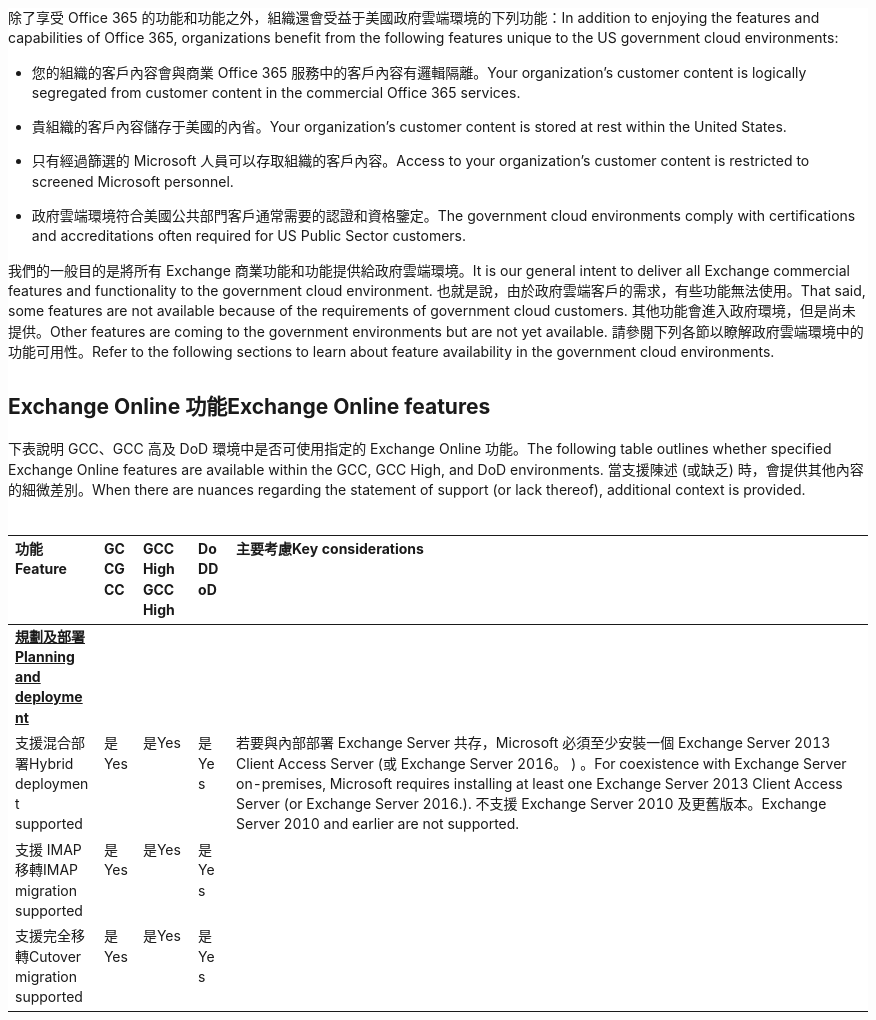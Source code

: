 <span data-ttu-id="c0fa7-109">除了享受 Office 365 的功能和功能之外，組織還會受益于美國政府雲端環境的下列功能：</span><span class="sxs-lookup"><span data-stu-id="c0fa7-109">In addition to enjoying the features and capabilities of Office 365, organizations benefit from the following features unique to the US government cloud environments:</span></span>

- <span data-ttu-id="c0fa7-110">您的組織的客戶內容會與商業 Office 365 服務中的客戶內容有邏輯隔離。</span><span class="sxs-lookup"><span data-stu-id="c0fa7-110">Your organization’s customer content is logically segregated from customer content in the commercial Office 365 services.</span></span>

- <span data-ttu-id="c0fa7-111">貴組織的客戶內容儲存于美國的內省。</span><span class="sxs-lookup"><span data-stu-id="c0fa7-111">Your organization’s customer content is stored at rest within the United States.</span></span>

- <span data-ttu-id="c0fa7-112">只有經過篩選的 Microsoft 人員可以存取組織的客戶內容。</span><span class="sxs-lookup"><span data-stu-id="c0fa7-112">Access to your organization’s customer content is restricted to screened Microsoft personnel.</span></span>

- <span data-ttu-id="c0fa7-113">政府雲端環境符合美國公共部門客戶通常需要的認證和資格鑒定。</span><span class="sxs-lookup"><span data-stu-id="c0fa7-113">The government cloud environments comply with certifications and accreditations often required for US Public Sector customers.</span></span>

<span data-ttu-id="c0fa7-114">我們的一般目的是將所有 Exchange 商業功能和功能提供給政府雲端環境。</span><span class="sxs-lookup"><span data-stu-id="c0fa7-114">It is our general intent to deliver all Exchange commercial features and functionality to the government cloud environment.</span></span> <span data-ttu-id="c0fa7-115">也就是說，由於政府雲端客戶的需求，有些功能無法使用。</span><span class="sxs-lookup"><span data-stu-id="c0fa7-115">That said, some features are not available because of the requirements of government cloud customers.</span></span> <span data-ttu-id="c0fa7-116">其他功能會進入政府環境，但是尚未提供。</span><span class="sxs-lookup"><span data-stu-id="c0fa7-116">Other features are coming to the government environments but are not yet available.</span></span> <span data-ttu-id="c0fa7-117">請參閱下列各節以瞭解政府雲端環境中的功能可用性。</span><span class="sxs-lookup"><span data-stu-id="c0fa7-117">Refer to the following sections to learn about feature availability in the government cloud environments.</span></span>

## <a name="exchange-online-features"></a><span data-ttu-id="c0fa7-118">Exchange Online 功能</span><span class="sxs-lookup"><span data-stu-id="c0fa7-118">Exchange Online features</span></span>

<span data-ttu-id="c0fa7-119">下表說明 GCC、GCC 高及 DoD 環境中是否可使用指定的 Exchange Online 功能。</span><span class="sxs-lookup"><span data-stu-id="c0fa7-119">The following table outlines whether specified Exchange Online features are available within the GCC, GCC High, and DoD environments.</span></span> <span data-ttu-id="c0fa7-120">當支援陳述 (或缺乏) 時，會提供其他內容的細微差別。</span><span class="sxs-lookup"><span data-stu-id="c0fa7-120">When there are nuances regarding the statement of support (or lack thereof), additional context is provided.</span></span><br><br>

| <span data-ttu-id="c0fa7-121">功能</span><span class="sxs-lookup"><span data-stu-id="c0fa7-121">Feature</span></span> | <span data-ttu-id="c0fa7-122">GCC</span><span class="sxs-lookup"><span data-stu-id="c0fa7-122">GCC</span></span> | <span data-ttu-id="c0fa7-123">GCC High</span><span class="sxs-lookup"><span data-stu-id="c0fa7-123">GCC High</span></span> | <span data-ttu-id="c0fa7-124">DoD</span><span class="sxs-lookup"><span data-stu-id="c0fa7-124">DoD</span></span> | <span data-ttu-id="c0fa7-125">主要考慮</span><span class="sxs-lookup"><span data-stu-id="c0fa7-125">Key considerations</span></span> |
|:-----|:-----|:-----|:-----|:-----|
|<span data-ttu-id="c0fa7-126">**[規劃及部署](../../exchange-online-service-description/planning-and-deployment.md)**</span><span class="sxs-lookup"><span data-stu-id="c0fa7-126">**[Planning and deployment](../../exchange-online-service-description/planning-and-deployment.md)**</span></span>|||||
|<span data-ttu-id="c0fa7-127">支援混合部署</span><span class="sxs-lookup"><span data-stu-id="c0fa7-127">Hybrid deployment supported</span></span>|<span data-ttu-id="c0fa7-128">是</span><span class="sxs-lookup"><span data-stu-id="c0fa7-128">Yes</span></span>|<span data-ttu-id="c0fa7-129">是</span><span class="sxs-lookup"><span data-stu-id="c0fa7-129">Yes</span></span>|<span data-ttu-id="c0fa7-130">是</span><span class="sxs-lookup"><span data-stu-id="c0fa7-130">Yes</span></span>|<span data-ttu-id="c0fa7-131">若要與內部部署 Exchange Server 共存，Microsoft 必須至少安裝一個 Exchange Server 2013 Client Access Server (或 Exchange Server 2016。 ) 。</span><span class="sxs-lookup"><span data-stu-id="c0fa7-131">For coexistence with Exchange Server on-premises, Microsoft requires installing at least one Exchange Server 2013 Client Access Server (or Exchange Server 2016.).</span></span> <span data-ttu-id="c0fa7-132">不支援 Exchange Server 2010 及更舊版本。</span><span class="sxs-lookup"><span data-stu-id="c0fa7-132">Exchange Server 2010 and earlier are not supported.</span></span>|
|<span data-ttu-id="c0fa7-133">支援 IMAP 移轉</span><span class="sxs-lookup"><span data-stu-id="c0fa7-133">IMAP migration supported</span></span>|<span data-ttu-id="c0fa7-134">是</span><span class="sxs-lookup"><span data-stu-id="c0fa7-134">Yes</span></span>|<span data-ttu-id="c0fa7-135">是</span><span class="sxs-lookup"><span data-stu-id="c0fa7-135">Yes</span></span>|<span data-ttu-id="c0fa7-136">是</span><span class="sxs-lookup"><span data-stu-id="c0fa7-136">Yes</span></span>||
|<span data-ttu-id="c0fa7-137">支援完全移轉</span><span class="sxs-lookup"><span data-stu-id="c0fa7-137">Cutover migration supported</span></span>|<span data-ttu-id="c0fa7-138">是</span><span class="sxs-lookup"><span data-stu-id="c0fa7-138">Yes</span></span>|<span data-ttu-id="c0fa7-139">是</span><span class="sxs-lookup"><span data-stu-id="c0fa7-139">Yes</span></span>|<span data-ttu-id="c0fa7-140">是</span><span class="sxs-lookup"><span data-stu-id="c0fa7-140">Yes</span></span>||